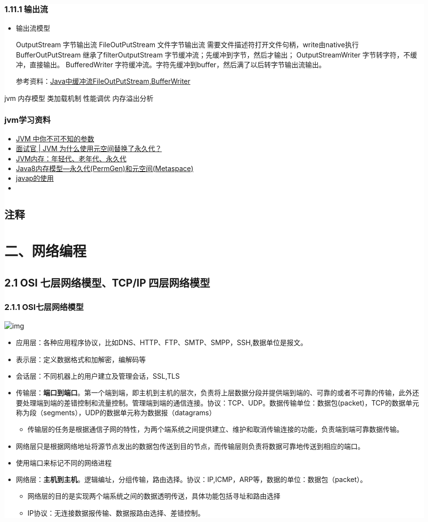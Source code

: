 ### 1.11.1 输出流

- 输出流模型

  OutputStream 字节输出流
  FileOutPutStream 文件字节输出流 需要文件描述符打开文件句柄，write由native执行
  BufferOutPutStream 继承了filterOutputStream  字节缓冲流；先缓冲到字节，然后才输出；
  OutputStreamWriter 字节转字符，不缓冲，直接输出。
  BufferedWriter 字符缓冲流。字符先缓冲到buffer，然后满了以后转字节输出流输出。

  参考资料：[Java中缓冲流FileOutPutStream,BufferWriter](https://blog.csdn.net/asdfwxy/article/details/106978242)

jvm 内存模型 类加载机制 性能调优 内存溢出分析

### jvm学习资料

- [JVM 中你不可不知的参数](https://zhuanlan.zhihu.com/p/91757020)
- [面试官 | JVM 为什么使用元空间替换了永久代？](https://zhuanlan.zhihu.com/p/111809384)
- [JVM内存：年轻代、老年代、永久代](https://www.cnblogs.com/snowwhite/p/9532311.html)
- [Java8内存模型—永久代(PermGen)和元空间(Metaspace)](https://www.cnblogs.com/paddix/p/5309550.html)
- [javap的使用](https://www.cnblogs.com/baby123/p/10756614.html)
- 

## 注释

# 二、网络编程 

## 2.1 OSI 七层网络模型、TCP/IP 四层网络模型

### 2.1.1 OSI七层网络模型

![img](https://mmbiz.qpic.cn/mmbiz_png/icRxcMBeJfc9FHlVVOaKfq9lQPApwIRxNft2Hb3KEXh2W4txwwFMAzJ2KT6VahyyHNHibm7w17RnE9TY3CPJNjBg/640?wx_fmt=png&wxfrom=5&wx_lazy=1&wx_co=1)

- 应用层：各种应用程序协议，比如DNS、HTTP、FTP、SMTP、SMPP，SSH,数据单位是报文。

- 表示层：定义数据格式和加解密，编解码等

- 会话层：不同机器上的用户建立及管理会话，SSL,TLS

- 传输层：**端口到端口**。第一个端到端，即主机到主机的层次，负责将上层数据分段并提供端到端的、可靠的或者不可靠的传输，此外还要处理端到端的差错控制和流量控制。管理端到端的通信连接。协议：TCP、UDP。数据传输单位：数据包(packet)，TCP的数据单元称为段（segments），UDP的数据单元称为数据报（datagrams）

  - 传输层的任务是根据通信子网的特性，为两个端系统之间提供建立、维护和取消传输连接的功能，负责端到端可靠数据传输。

- 网络层只是根据网络地址将源节点发出的数据包传送到目的节点，而传输层则负责将数据可靠地传送到相应的端口。

- 使用端口来标记不同的网络进程

- 网络层：**主机到主机**。逻辑编址，分组传输，路由选择。协议：IP,ICMP，ARP等，数据的单位：数据包（packet）。

  - 网络层的目的是实现两个端系统之间的数据透明传送，具体功能包括寻址和路由选择

  - IP协议：无连接数据报传输、数据报路由选择、差错控制。
